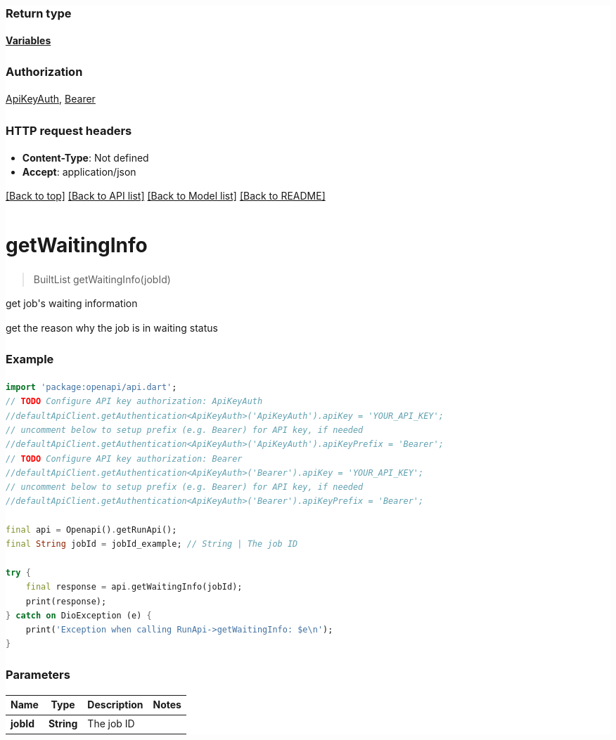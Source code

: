 ### Return type

[**Variables**](Variables.md)

### Authorization

[ApiKeyAuth](../README.md#ApiKeyAuth), [Bearer](../README.md#Bearer)

### HTTP request headers

 - **Content-Type**: Not defined
 - **Accept**: application/json

[[Back to top]](#) [[Back to API list]](../README.md#documentation-for-api-endpoints) [[Back to Model list]](../README.md#documentation-for-models) [[Back to README]](../README.md)

# **getWaitingInfo**
> BuiltList<String> getWaitingInfo(jobId)

get job's waiting information

get the reason why the job is in waiting status

### Example
```dart
import 'package:openapi/api.dart';
// TODO Configure API key authorization: ApiKeyAuth
//defaultApiClient.getAuthentication<ApiKeyAuth>('ApiKeyAuth').apiKey = 'YOUR_API_KEY';
// uncomment below to setup prefix (e.g. Bearer) for API key, if needed
//defaultApiClient.getAuthentication<ApiKeyAuth>('ApiKeyAuth').apiKeyPrefix = 'Bearer';
// TODO Configure API key authorization: Bearer
//defaultApiClient.getAuthentication<ApiKeyAuth>('Bearer').apiKey = 'YOUR_API_KEY';
// uncomment below to setup prefix (e.g. Bearer) for API key, if needed
//defaultApiClient.getAuthentication<ApiKeyAuth>('Bearer').apiKeyPrefix = 'Bearer';

final api = Openapi().getRunApi();
final String jobId = jobId_example; // String | The job ID

try {
    final response = api.getWaitingInfo(jobId);
    print(response);
} catch on DioException (e) {
    print('Exception when calling RunApi->getWaitingInfo: $e\n');
}
```

### Parameters

Name | Type | Description  | Notes
------------- | ------------- | ------------- | -------------
 **jobId** | **String**| The job ID | 
